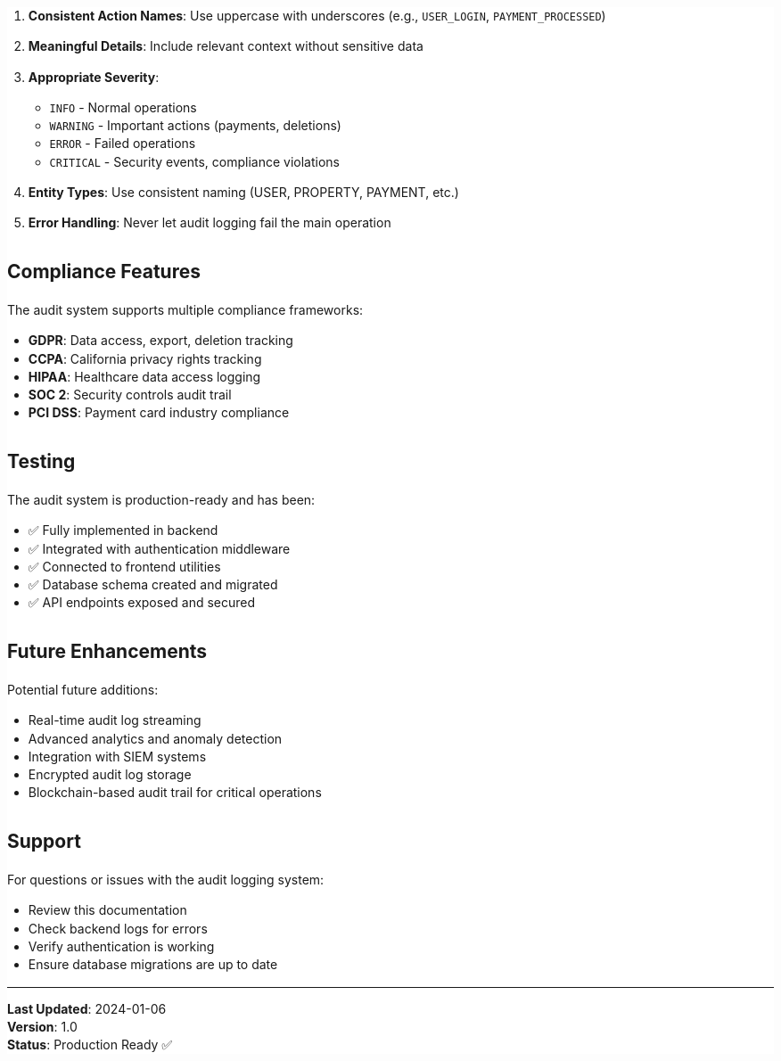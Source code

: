 1. **Consistent Action Names**: Use uppercase with underscores (e.g., `USER_LOGIN`, `PAYMENT_PROCESSED`)
2. **Meaningful Details**: Include relevant context without sensitive data
3. **Appropriate Severity**: 
   - `INFO` - Normal operations
   - `WARNING` - Important actions (payments, deletions)
   - `ERROR` - Failed operations
   - `CRITICAL` - Security events, compliance violations

4. **Entity Types**: Use consistent naming (USER, PROPERTY, PAYMENT, etc.)
5. **Error Handling**: Never let audit logging fail the main operation

## Compliance Features

The audit system supports multiple compliance frameworks:

- **GDPR**: Data access, export, deletion tracking
- **CCPA**: California privacy rights tracking
- **HIPAA**: Healthcare data access logging
- **SOC 2**: Security controls audit trail
- **PCI DSS**: Payment card industry compliance

## Testing

The audit system is production-ready and has been:
- ✅ Fully implemented in backend
- ✅ Integrated with authentication middleware
- ✅ Connected to frontend utilities
- ✅ Database schema created and migrated
- ✅ API endpoints exposed and secured

## Future Enhancements

Potential future additions:
- Real-time audit log streaming
- Advanced analytics and anomaly detection
- Integration with SIEM systems
- Encrypted audit log storage
- Blockchain-based audit trail for critical operations

## Support

For questions or issues with the audit logging system:
- Review this documentation
- Check backend logs for errors
- Verify authentication is working
- Ensure database migrations are up to date

---

**Last Updated**: 2024-01-06  
**Version**: 1.0  
**Status**: Production Ready ✅
